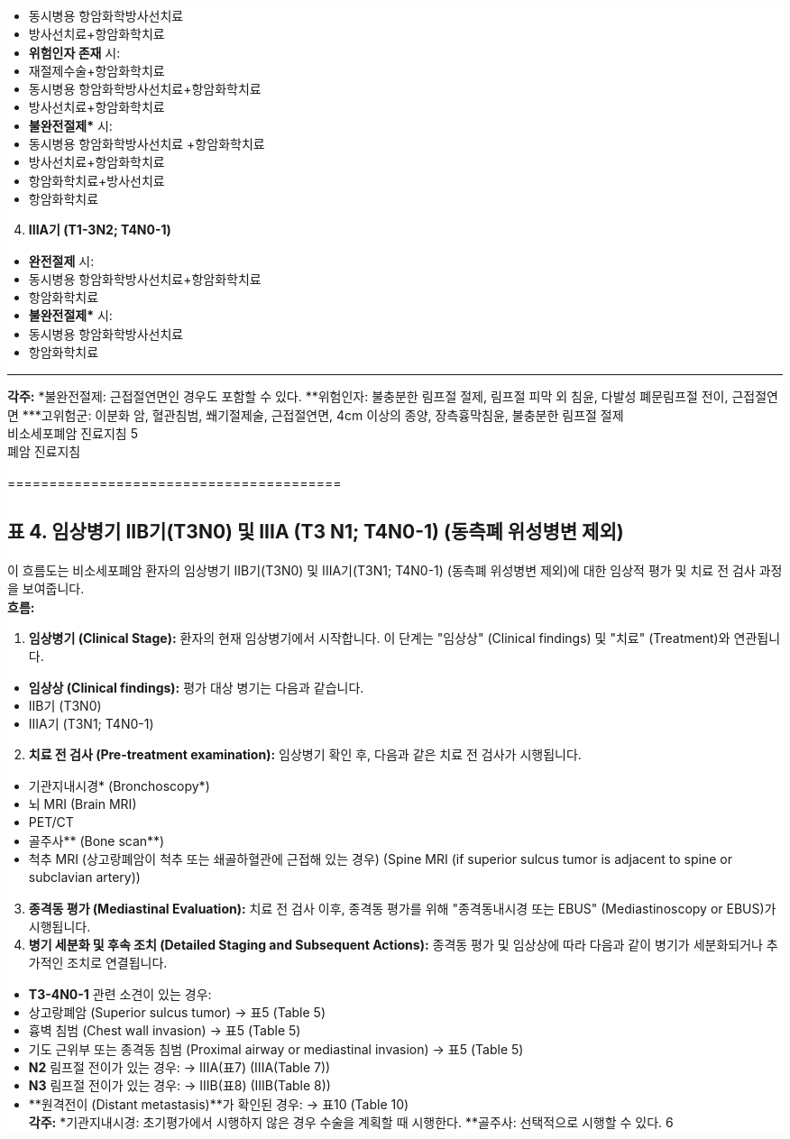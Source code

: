 *   동시병용 항암화학방사선치료
*   방사선치료+항암화학치료
*   **위험인자 존재** 시:
*   재절제수술+항암화학치료
*   동시병용 항암화학방사선치료+항암화학치료
*   방사선치료+항암화학치료
*   **불완전절제\*** 시:
*   동시병용 항암화학방사선치료 +항암화학치료
*   방사선치료+항암화학치료
*   항암화학치료+방사선치료
*   항암화학치료  
4.  **IIIA기 (T1-3N2; T4N0-1)**
*   **완전절제** 시:
*   동시병용 항암화학방사선치료+항암화학치료
*   항암화학치료
*   **불완전절제\*** 시:
*   동시병용 항암화학방사선치료
*   항암화학치료  
---  
**각주:**
\*불완전절제: 근접절연면인 경우도 포함할 수 있다.
\*\*위험인자: 불충분한 림프절 절제, 림프절 피막 외 침윤, 다발성 폐문림프절 전이, 근접절연면
\*\*\*고위험군: 이분화 암, 혈관침범, 쐐기절제술, 근접절연면, 4cm 이상의 종양, 장측흉막침윤, 불충분한 림프절 절제  
비소세포폐암 진료지침
<PAGE>5  
폐암 진료지침


========================================


## 표 4. 임상병기 IIB기(T3N0) 및 IIIA (T3 N1; T4N0-1) (동측폐 위성병변 제외)  
이 흐름도는 비소세포폐암 환자의 임상병기 IIB기(T3N0) 및 IIIA기(T3N1; T4N0-1) (동측폐 위성병변 제외)에 대한 임상적 평가 및 치료 전 검사 과정을 보여줍니다.  
**흐름:**
1.  **임상병기 (Clinical Stage):** 환자의 현재 임상병기에서 시작합니다. 이 단계는 "임상상" (Clinical findings) 및 "치료" (Treatment)와 연관됩니다.
*   **임상상 (Clinical findings):** 평가 대상 병기는 다음과 같습니다.
*   IIB기 (T3N0)
*   IIIA기 (T3N1; T4N0-1)
2.  **치료 전 검사 (Pre-treatment examination):** 임상병기 확인 후, 다음과 같은 치료 전 검사가 시행됩니다.
*   기관지내시경\* (Bronchoscopy\*)
*   뇌 MRI (Brain MRI)
*   PET/CT
*   골주사\*\* (Bone scan\*\*)
*   척추 MRI (상고랑폐암이 척추 또는 쇄골하혈관에 근접해 있는 경우) (Spine MRI (if superior sulcus tumor is adjacent to spine or subclavian artery))
3.  **종격동 평가 (Mediastinal Evaluation):** 치료 전 검사 이후, 종격동 평가를 위해 "종격동내시경 또는 EBUS" (Mediastinoscopy or EBUS)가 시행됩니다.
4.  **병기 세분화 및 후속 조치 (Detailed Staging and Subsequent Actions):** 종격동 평가 및 임상상에 따라 다음과 같이 병기가 세분화되거나 추가적인 조치로 연결됩니다.
*   **T3-4N0-1** 관련 소견이 있는 경우:
*   상고랑폐암 (Superior sulcus tumor) → 표5 (Table 5)
*   흉벽 침범 (Chest wall invasion) → 표5 (Table 5)
*   기도 근위부 또는 종격동 침범 (Proximal airway or mediastinal invasion) → 표5 (Table 5)
*   **N2** 림프절 전이가 있는 경우: → IIIA(표7) (IIIA(Table 7))
*   **N3** 림프절 전이가 있는 경우: → IIIB(표8) (IIIB(Table 8))
*   **원격전이 (Distant metastasis)**가 확인된 경우: → 표10 (Table 10)  
**각주:**
\*기관지내시경: 초기평가에서 시행하지 않은 경우 수술을 계획할 때 시행한다.
\*\*골주사: 선택적으로 시행할 수 있다.
<PAGE>6
